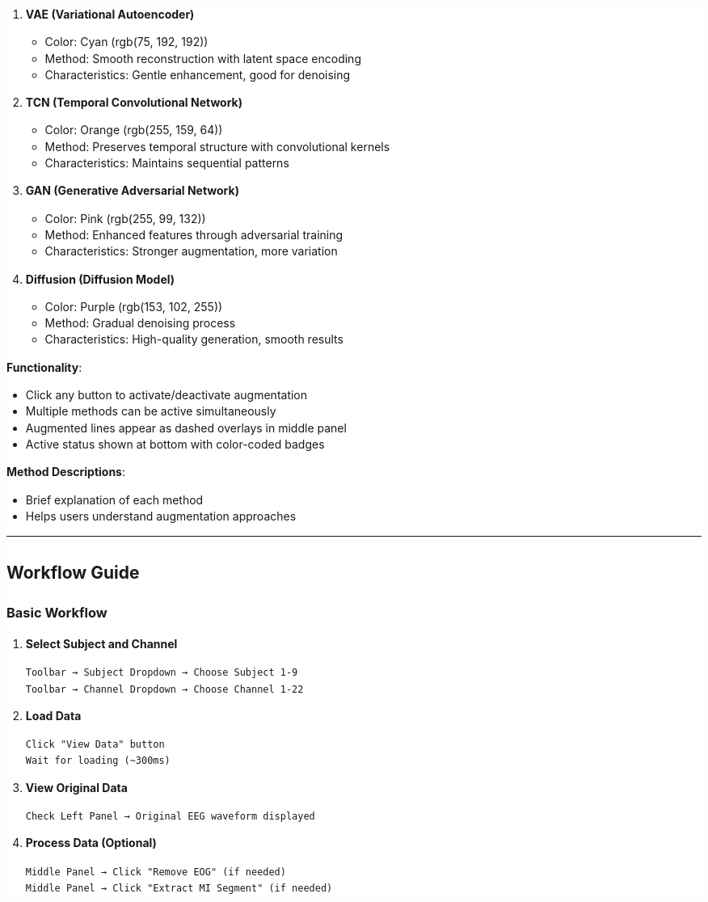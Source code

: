 1. **VAE (Variational Autoencoder)**
   - Color: Cyan (rgb(75, 192, 192))
   - Method: Smooth reconstruction with latent space encoding
   - Characteristics: Gentle enhancement, good for denoising

2. **TCN (Temporal Convolutional Network)**
   - Color: Orange (rgb(255, 159, 64))
   - Method: Preserves temporal structure with convolutional kernels
   - Characteristics: Maintains sequential patterns

3. **GAN (Generative Adversarial Network)**
   - Color: Pink (rgb(255, 99, 132))
   - Method: Enhanced features through adversarial training
   - Characteristics: Stronger augmentation, more variation

4. **Diffusion (Diffusion Model)**
   - Color: Purple (rgb(153, 102, 255))
   - Method: Gradual denoising process
   - Characteristics: High-quality generation, smooth results

**Functionality**:
- Click any button to activate/deactivate augmentation
- Multiple methods can be active simultaneously
- Augmented lines appear as dashed overlays in middle panel
- Active status shown at bottom with color-coded badges

**Method Descriptions**:
- Brief explanation of each method
- Helps users understand augmentation approaches

---

## Workflow Guide

### Basic Workflow

1. **Select Subject and Channel**
   ```
   Toolbar → Subject Dropdown → Choose Subject 1-9
   Toolbar → Channel Dropdown → Choose Channel 1-22
   ```

2. **Load Data**
   ```
   Click "View Data" button
   Wait for loading (~300ms)
   ```

3. **View Original Data**
   ```
   Check Left Panel → Original EEG waveform displayed
   ```

4. **Process Data (Optional)**
   ```
   Middle Panel → Click "Remove EOG" (if needed)
   Middle Panel → Click "Extract MI Segment" (if needed)
   ```
